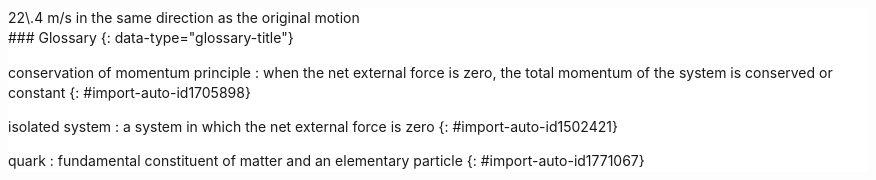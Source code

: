 </div>
<div data-type="solution" markdown="1">
22\.4 m/s in the same direction as the original motion

</div>
</div>

<div data-type="glossary" markdown="1">
### Glossary
{: data-type="glossary-title"}

conservation of momentum principle
: when the net external force is zero, the total momentum of the system is conserved or constant
{: #import-auto-id1705898}

isolated system
: a system in which the net external force is zero
{: #import-auto-id1502421}

quark
: fundamental constituent of matter and an elementary particle
{: #import-auto-id1771067}

</div>


